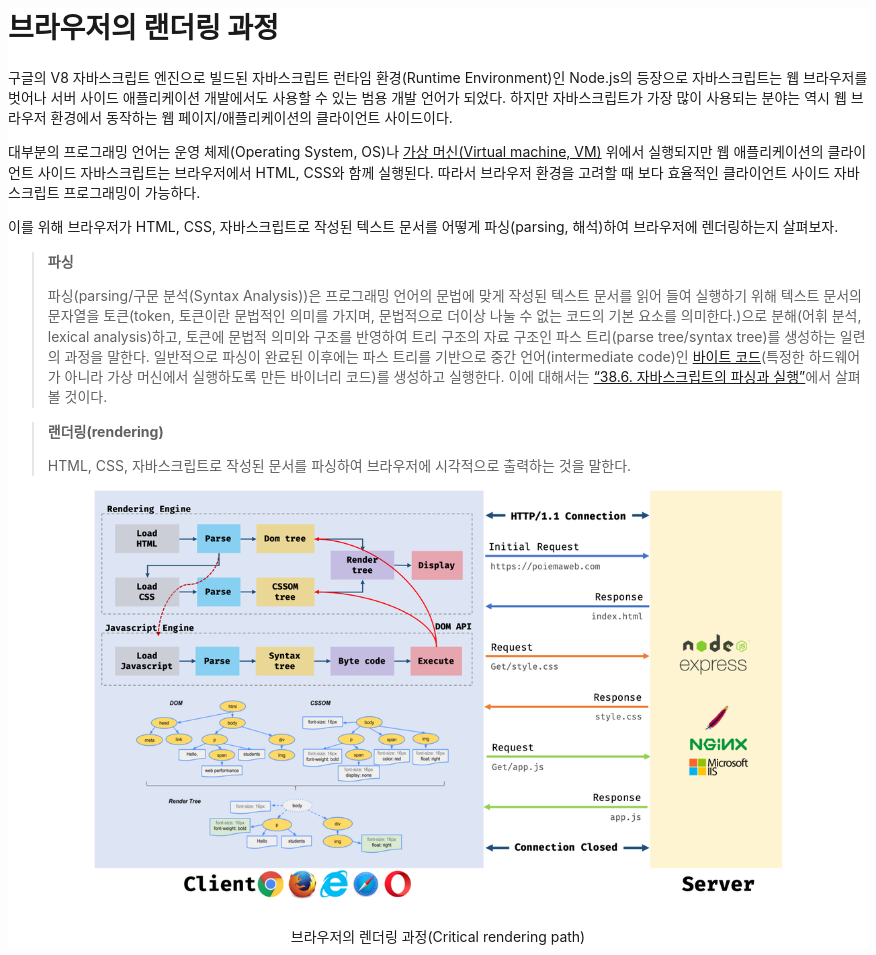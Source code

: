 # 브라우저의 랜더링 과정

구글의 V8 자바스크립트 엔진으로 빌드된 자바스크립트 런타임 환경(Runtime Environment)인 Node.js의 등장으로 자바스크립트는 웹 브라우저를 벗어나 서버 사이드 애플리케이션 개발에서도 사용할 수 있는 범용 개발 언어가 되었다. 하지만 자바스크립트가 가장 많이 사용되는 분야는 역시 웹 브라우저 환경에서 동작하는 웹 페이지/애플리케이션의 클라이언트 사이드이다.

대부분의 프로그래밍 언어는 운영 체제(Operating System, OS)나 [가상 머신(Virtual machine, VM)](https://ko.wikipedia.org/wiki/가상_머신) 위에서 실행되지만 웹 애플리케이션의 클라이언트 사이드 자바스크립트는 브라우저에서 HTML, CSS와 함께 실행된다. 따라서 브라우저 환경을 고려할 때 보다 효율적인 클라이언트 사이드 자바스크립트 프로그래밍이 가능하다.

이를 위해 브라우저가 HTML, CSS, 자바스크립트로 작성된 텍스트 문서를 어떻게 파싱(parsing, 해석)하여 브라우저에 렌더링하는지 살펴보자.

> **파싱**
>
> 파싱(parsing/구문 분석(Syntax Analysis))은 프로그래밍 언어의 문법에 맞게 작성된 텍스트 문서를 읽어 들여 실행하기 위해 텍스트 문서의 문자열을 토큰(token, 토큰이란 문법적인 의미를 가지며, 문법적으로 더이상 나눌 수 없는 코드의 기본 요소를 의미한다.)으로 분해(어휘 분석, lexical analysis)하고, 토큰에 문법적 의미와 구조를 반영하여 트리 구조의 자료 구조인 파스 트리(parse tree/syntax tree)를 생성하는 일련의 과정을 말한다. 일반적으로 파싱이 완료된 이후에는 파스 트리를 기반으로 중간 언어(intermediate code)인 [바이트 코드](https://ko.wikipedia.org/wiki/바이트코드)(특정한 하드웨어가 아니라 가상 머신에서 실행하도록 만든 바이너리 코드)를 생성하고 실행한다. 이에 대해서는 [“38.6. 자바스크립트의 파싱과 실행”](https://poiemaweb.com/fastcampus/browser-rendering#6-자바스크립트-파싱과-실행)에서 살펴볼 것이다.

> **랜더링(rendering)**
>
> HTML, CSS, 자바스크립트로 작성된 문서를 파싱하여 브라우저에 시각적으로 출력하는 것을 말한다.

<p align="center"><img src="https://github.com/Detrox20/TIL/blob/master/JS/images/38-critical-rendering-path.png" width="80%"></p>
<p align="center" color="gray">
    브라우저의 렌더링 과정(Critical rendering path)
</p>
